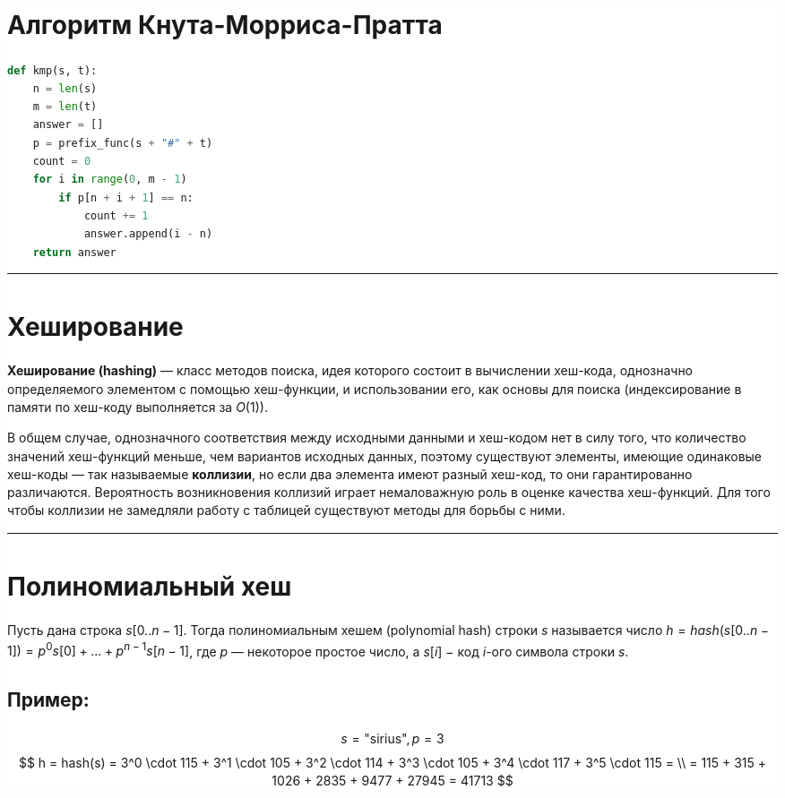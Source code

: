 # Алгоритм Кнута-Морриса-Пратта

```py
def kmp(s, t):
    n = len(s)
    m = len(t)
    answer = []
    p = prefix_func(s + "#" + t)
    count = 0
    for i in range(0, m - 1)
        if p[n + i + 1] == n:
            count += 1
            answer.append(i - n)
    return answer
```

---

# Хеширование

**Хеширование (hashing)** — класс методов поиска, идея которого состоит в вычислении хеш-кода, однозначно определяемого элементом с помощью хеш-функции, и использовании его, как основы для поиска (индексирование в памяти по хеш-коду выполняется за $O(1)$). 

В общем случае, однозначного соответствия между исходными данными и хеш-кодом нет в силу того, что количество значений хеш-функций меньше, чем вариантов исходных данных, поэтому существуют элементы, имеющие одинаковые хеш-коды — так называемые **коллизии**, но если два элемента имеют разный хеш-код, то они гарантированно различаются. Вероятность возникновения коллизий играет немаловажную роль в оценке качества хеш-функций. Для того чтобы коллизии не замедляли работу с таблицей существуют методы для борьбы с ними.

---

# Полиномиальный хеш

Пусть дана строка $s[0..n−1]$. Тогда полиномиальным хешем (polynomial hash) строки $s$ называется число $h=hash(s[0..n−1])=p^0s[0]+...+p^{n−1}s[n−1]$, где $p$ — некоторое простое число, а $s[i]$ − код $i$-ого символа строки $s$.

<v-clicks>

## Пример:

$$
s = \text{"sirius"}, p = 3
$$
$$
h = hash(s) = 3^0 \cdot 115 + 3^1 \cdot 105 + 3^2 \cdot 114 + 3^3 \cdot 105 + 3^4 \cdot 117 + 3^5 \cdot 115 = \\ = 115 + 315 + 1026 + 2835 + 9477 + 27945 = 41713
$$
